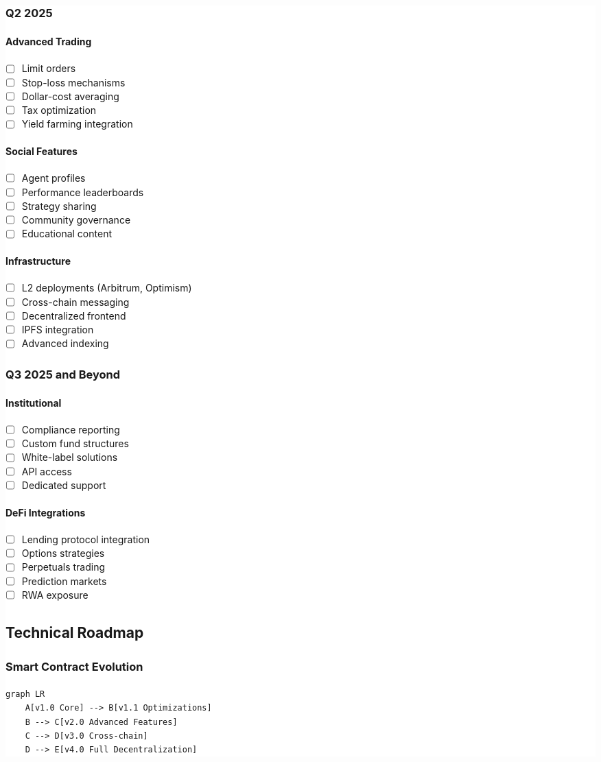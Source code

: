 ### Q2 2025

#### Advanced Trading
- [ ] Limit orders
- [ ] Stop-loss mechanisms
- [ ] Dollar-cost averaging
- [ ] Tax optimization
- [ ] Yield farming integration

#### Social Features
- [ ] Agent profiles
- [ ] Performance leaderboards
- [ ] Strategy sharing
- [ ] Community governance
- [ ] Educational content

#### Infrastructure
- [ ] L2 deployments (Arbitrum, Optimism)
- [ ] Cross-chain messaging
- [ ] Decentralized frontend
- [ ] IPFS integration
- [ ] Advanced indexing

### Q3 2025 and Beyond

#### Institutional
- [ ] Compliance reporting
- [ ] Custom fund structures
- [ ] White-label solutions
- [ ] API access
- [ ] Dedicated support

#### DeFi Integrations
- [ ] Lending protocol integration
- [ ] Options strategies
- [ ] Perpetuals trading
- [ ] Prediction markets
- [ ] RWA exposure

## Technical Roadmap

### Smart Contract Evolution

```mermaid
graph LR
    A[v1.0 Core] --> B[v1.1 Optimizations]
    B --> C[v2.0 Advanced Features]
    C --> D[v3.0 Cross-chain]
    D --> E[v4.0 Full Decentralization]
```
